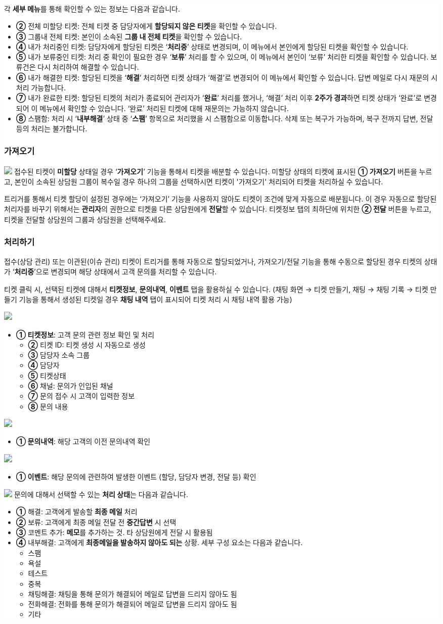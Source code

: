 각 **세부 메뉴**를 통해 확인할 수 있는 정보는 다음과 같습니다.
-	**②** 전체 미할당 티켓: 전체 티켓 중 담당자에게 **할당되지 않은 티켓**을 확인할 수 있습니다.
-	**③** 그룹내 전체 티켓: 본인이 소속된 **그룹 내 전체 티켓**을 확인할 수 있습니다.
-	**④** 내가 처리중인 티켓: 담당자에게 할당된 티켓은 ‘**처리중**’ 상태로 변경되며, 이 메뉴에서 본인에게 할당된 티켓을 확인할 수 있습니다.
-	**⑤** 내가 보류중인 티켓: 처리 중 확인이 필요한 경우 ‘**보류**’ 처리를 할 수 있으며, 이 메뉴에서 본인이 ‘보류’ 처리한 티켓을 확인할 수 있습니다. 보류건은 다시 처리하여 해결할 수 있습니다.
-	**⑥** 내가 해결한 티켓: 할당된 티켓을 ‘**해결**’ 처리하면 티켓 상태가 ‘해결’로 변경되어 이 메뉴에서 확인할 수 있습니다. 답변 메일로 다시 재문의 시 처리 가능합니다.
-	**⑦** 내가 완료한 티켓: 할당된 티켓의 처리가 종료되어 관리자가 ‘**완료**’ 처리를 했거나, ‘해결’ 처리 이후 **2주가 경과**하면 티켓 상태가 ‘완료’로 변경되어 이 메뉴에서 확인할 수 있습니다. ‘완료’ 처리된 티켓에 대해 재문의는 가능하지 않습니다.
-	**⑧** 스팸함: 처리 시 ‘**내부해결**’ 상태 중 ‘**스팸**’ 항목으로 처리했을 시 스팸함으로 이동합니다. 삭제 또는 복구가 가능하며, 복구 전까지 답변, 전달 등의 처리는 불가합니다.

### 가져오기
![](http://static.toastoven.net/prod_contact_center/4.1.2-(1).png)
접수된 티켓이 **미할당** 상태일 경우 ‘**가져오기**’ 기능을 통해서 티켓을 배분할 수 있습니다. 미할당 상태의 티켓에 표시된 **① 가져오기** 버튼을 누르고, 본인이 소속된 상담원 그룹이 복수일 경우 하나의 그룹을 선택하시면 티켓이 '가져오기' 처리되어 티켓을 처리하실 수 있습니다.

트리거를 통해서 티켓 할당이 설정된 경우에는 ‘가져오기’ 기능을 사용하지 않아도 티켓이 조건에 맞게 자동으로 배분됩니다. 이 경우 자동으로 할당된 처리자를 바꾸기 위해서는 **관리자**의 권한으로 티켓을 다른 상담원에게 **전달**할 수 있습니다. 티켓정보 탭의 최하단에 위치한 **② 전달** 버튼을 누르고, 티켓을 전달할 상담원의 그룹과 상담원을 선택해주세요.


### 처리하기
접수(상담 관리) 또는 이관된(이슈 관리) 티켓이 트리거를 통해 자동으로 할당되었거나, 가져오기/전달 기능을 통해 수동으로 할당된 경우 티켓의 상태가 ‘**처리중**’으로 변경되며 해당 상태에서 고객 문의를 처리할 수 있습니다. 

티켓 클릭 시, 선택된 티켓에 대해서 **티켓정보**, **문의내역**, **이벤트** 탭을 활용하실 수 있습니다. (채팅 화면 → 티켓 만들기, 채팅 → 채팅 기록 → 티켓 만들기 기능을 통해서 생성된 티켓일 경우 **채팅 내역** 탭이 표시되어 티켓 처리 시 채팅 내역 활용 가능)

![](http://static.toastoven.net/prod_contact_center/4.1.2-(2).png)
-	**① 티켓정보**: 고객 문의 관련 정보 확인 및 처리 
    - **②** 티켓 ID: 티켓 생성 시 자동으로 생성
    - **③** 담당자 소속 그룹
    - **④** 담당자
    - **⑤** 티켓상태
    - **⑥** 채널: 문의가 인입된 채널
    - **⑦** 문의 접수 시 고객이 입력한 정보
    - **⑧** 문의 내용

![](http://static.toastoven.net/prod_contact_center/4.1.2-(3).png)
-	**① 문의내역**: 해당 고객의 이전 문의내역 확인

![](http://static.toastoven.net/prod_contact_center/4.1.2-(4).png)
-	**① 이벤트**: 해당 문의에 관련하여 발생한 이벤트 (할당, 담당자 변경, 전달 등) 확인

![](http://static.toastoven.net/prod_contact_center/4.1.2-(5).png)
문의에 대해서 선택할 수 있는 **처리 상태**는 다음과 같습니다.
- **①** 해결: 고객에게 발송할 **최종 메일** 처리
- **②** 보류: 고객에게 최종 메일 전달 전 **중간답변** 시 선택
- **③** 코멘트 추가: **메모**를 추가하는 것. 타 상담원에게 전달 시 활용됨
- **④** 내부해결: 고객에게 **최종메일을 발송하지 않아도 되는** 상황. 세부 구성 요소는 다음과 같습니다.
    - 스팸
    - 욕설
    - 테스트
    - 중복
    - 채팅해결: 채팅을 통해 문의가 해결되어 메일로 답변을 드리지 않아도 됨
    - 전화해결: 전화를 통해 문의가 해결되어 메일로 답변을 드리지 않아도 됨
    - 기타
  